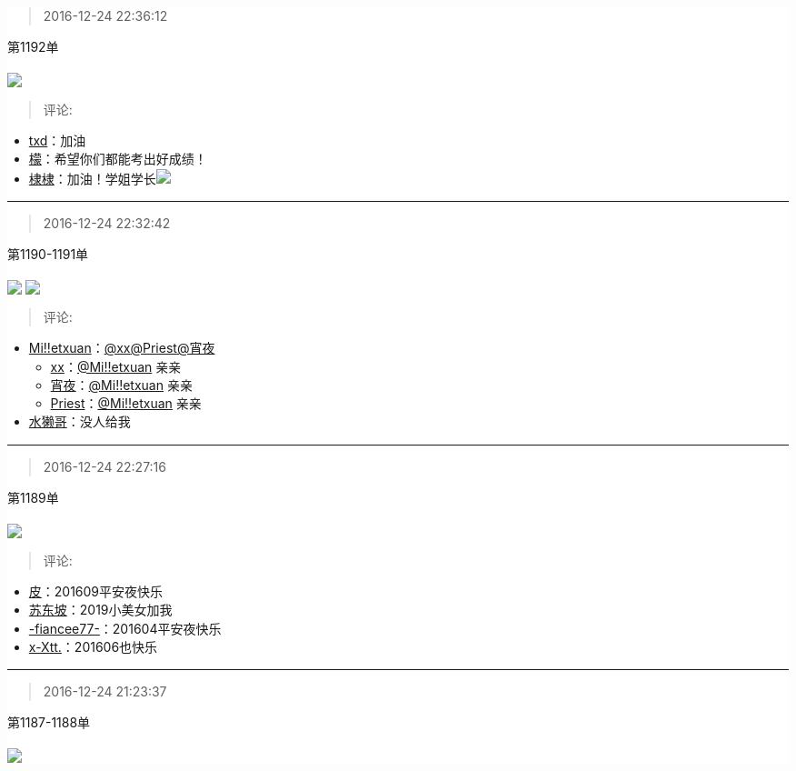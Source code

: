 > 2016-12-24 22:36:12

第1192单
<div style="width: 800px;" >
<img src="images/4cbd2144-be0d-0eef-6639-b31f57ca02b7" width="200px" align="center" />
</div>


> 评论:

*  [txd](https://user.qzone.qq.com/2468919246)：加油
*  [檬](https://user.qzone.qq.com/235123537)：希望你们都能考出好成绩！
*  [棣棣](https://user.qzone.qq.com/2052776186)：加油！学姐学长![](http://qzonestyle.gtimg.cn/qzone/em/e121.gif)

---
> 2016-12-24 22:32:42

第1190-1191单
<div style="width: 800px;" >
<img src="images/c7d355d9-eb2d-467c-4594-ec66391d598d" width="200px" align="center" />

<img src="images/f21ccce4-7475-624d-b595-4e9388f859a9" width="200px" align="center" />
</div>


> 评论:

*  [Mi!!etxuan](https://user.qzone.qq.com/1299912050)：[@xx](https://user.qzone.qq.com/2807611952)[@Priest](https://user.qzone.qq.com/1479590980)[@宵夜](https://user.qzone.qq.com/2282044198)
	* [xx](https://user.qzone.qq.com/2807611952)：[@Mi!!etxuan](https://user.qzone.qq.com/1299912050) 亲亲
	* [宵夜](https://user.qzone.qq.com/2282044198)：[@Mi!!etxuan](https://user.qzone.qq.com/1299912050) 亲亲
	* [Priest](https://user.qzone.qq.com/1479590980)：[@Mi!!etxuan](https://user.qzone.qq.com/1299912050) 亲亲
*  [水獭哥](https://user.qzone.qq.com/3063245645)：没人给我

---
> 2016-12-24 22:27:16

第1189单
<div style="width: 800px;" >
<img src="images/b3837d2a-8327-d0c4-4860-2d3c1d0042b1" width="200px" align="center" />
</div>


> 评论:

*  [皮](https://user.qzone.qq.com/2267537385)：201609平安夜快乐
*  [苏东坡](https://user.qzone.qq.com/657220941)：2019小美女加我
*  [-fiancee77-](https://user.qzone.qq.com/1181953493)：201604平安夜快乐
*  [x-Xtt.](https://user.qzone.qq.com/437639244)：201606也快乐

---
> 2016-12-24 21:23:37

第1187-1188单
<div style="width: 800px;" >
<img src="images/fd111f8a-b07a-d513-6870-f6fbc9a01b3e" width="200px" align="center" />
